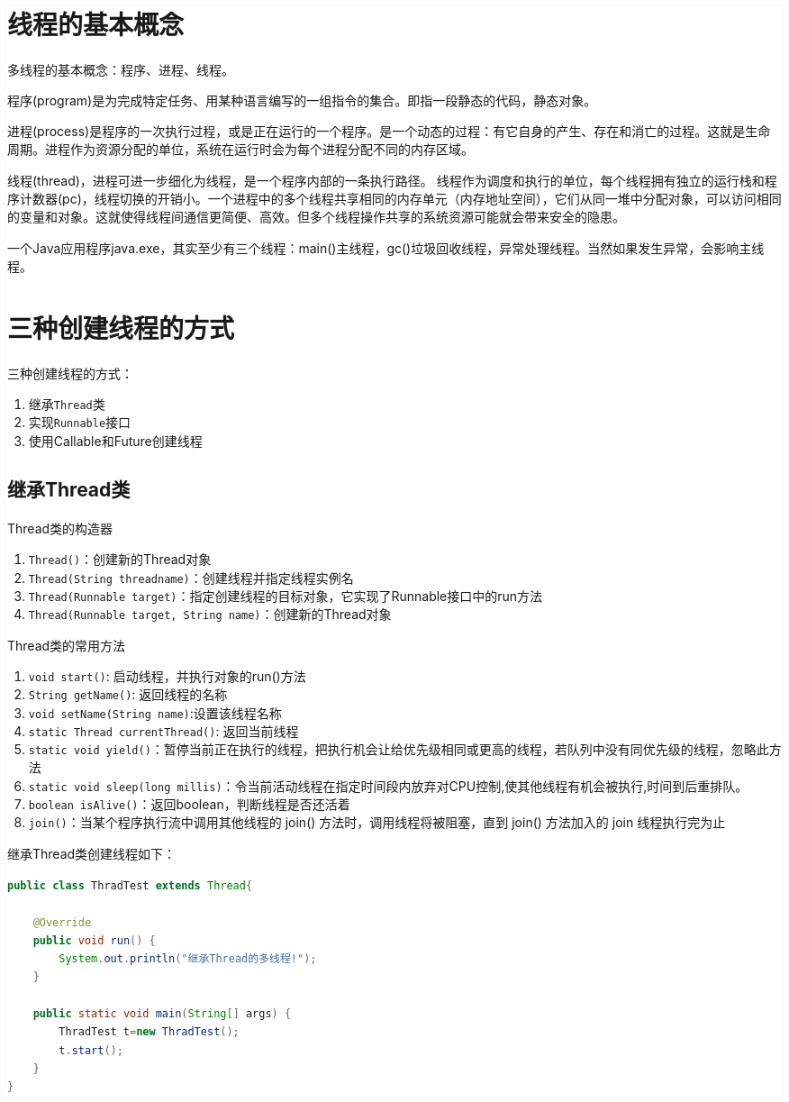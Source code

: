 # 线程的基本概念

多线程的基本概念：程序、进程、线程。

程序(program)是为完成特定任务、用某种语言编写的一组指令的集合。即指一段静态的代码，静态对象。

进程(process)是程序的一次执行过程，或是正在运行的一个程序。是一个动态的过程：有它自身的产生、存在和消亡的过程。这就是生命周期。进程作为资源分配的单位，系统在运行时会为每个进程分配不同的内存区域。

线程(thread)，进程可进一步细化为线程，是一个程序内部的一条执行路径。 线程作为调度和执行的单位，每个线程拥有独立的运行栈和程序计数器(pc)，线程切换的开销小。一个进程中的多个线程共享相同的内存单元（内存地址空间），它们从同一堆中分配对象，可以访问相同的变量和对象。这就使得线程间通信更简便、高效。但多个线程操作共享的系统资源可能就会带来安全的隐患。

一个Java应用程序java.exe，其实至少有三个线程：main()主线程，gc()垃圾回收线程，异常处理线程。当然如果发生异常，会影响主线程。

# 三种创建线程的方式

三种创建线程的方式：
1. 继承`Thread`类
2. 实现`Runnable`接口
3. 使用Callable和Future创建线程

## 继承Thread类

Thread类的构造器
1. `Thread()`：创建新的Thread对象
2. `Thread(String threadname)`：创建线程并指定线程实例名
3. `Thread(Runnable target)`：指定创建线程的目标对象，它实现了Runnable接口中的run方法
3. `Thread(Runnable target, String name)`：创建新的Thread对象

Thread类的常用方法
1. `void start()`: 启动线程，并执行对象的run()方法
2. `String getName()`: 返回线程的名称
3. `void setName(String name)`:设置该线程名称
4. `static Thread currentThread()`: 返回当前线程
5. `static void yield()`：暂停当前正在执行的线程，把执行机会让给优先级相同或更高的线程，若队列中没有同优先级的线程，忽略此方法
6. `static void sleep(long millis)`：令当前活动线程在指定时间段内放弃对CPU控制,使其他线程有机会被执行,时间到后重排队。
7. `boolean isAlive()`：返回boolean，判断线程是否还活着
8. `join()`：当某个程序执行流中调用其他线程的 join() 方法时，调用线程将被阻塞，直到 join() 方法加入的 join 线程执行完为止

继承Thread类创建线程如下：
```java
public class ThradTest extends Thread{

    @Override
    public void run() {
        System.out.println("继承Thread的多线程!");
    }

    public static void main(String[] args) {
        ThradTest t=new ThradTest();
        t.start();
    }
}
```
